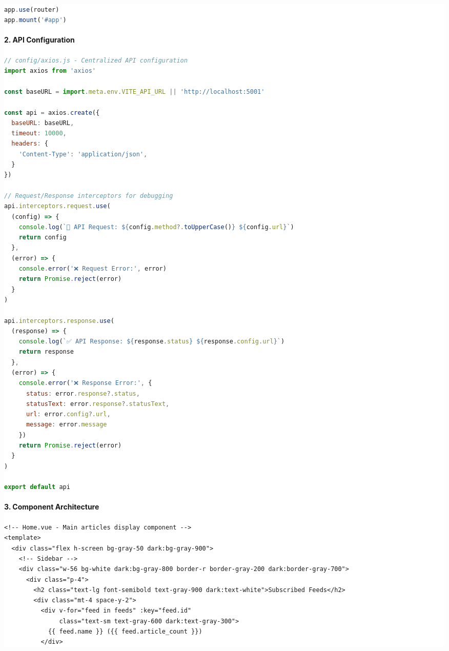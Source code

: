 ```javascript
app.use(router)
app.mount('#app')
```

#### 2. API Configuration
```javascript
// config/axios.js - Centralized API configuration
import axios from 'axios'

const baseURL = import.meta.env.VITE_API_URL || 'http://localhost:5001'

const api = axios.create({
  baseURL: baseURL,
  timeout: 10000,
  headers: {
    'Content-Type': 'application/json',
  }
})

// Request/Response interceptors for debugging
api.interceptors.request.use(
  (config) => {
    console.log(`🚀 API Request: ${config.method?.toUpperCase()} ${config.url}`)
    return config
  },
  (error) => {
    console.error('❌ Request Error:', error)
    return Promise.reject(error)
  }
)

api.interceptors.response.use(
  (response) => {
    console.log(`✅ API Response: ${response.status} ${response.config.url}`)
    return response
  },
  (error) => {
    console.error('❌ Response Error:', {
      status: error.response?.status,
      statusText: error.response?.statusText,
      url: error.config?.url,
      message: error.message
    })
    return Promise.reject(error)
  }
)

export default api
```

#### 3. Component Architecture
```vue
<!-- Home.vue - Main articles display component -->
<template>
  <div class="flex h-screen bg-gray-50 dark:bg-gray-900">
    <!-- Sidebar -->
    <div class="w-56 bg-white dark:bg-gray-800 border-r border-gray-200 dark:border-gray-700">
      <div class="p-4">
        <h2 class="text-lg font-semibold text-gray-900 dark:text-white">Subscribed Feeds</h2>
        <div class="mt-4 space-y-2">
          <div v-for="feed in feeds" :key="feed.id" 
               class="text-sm text-gray-600 dark:text-gray-300">
            {{ feed.name }} ({{ feed.article_count }})
          </div>
```